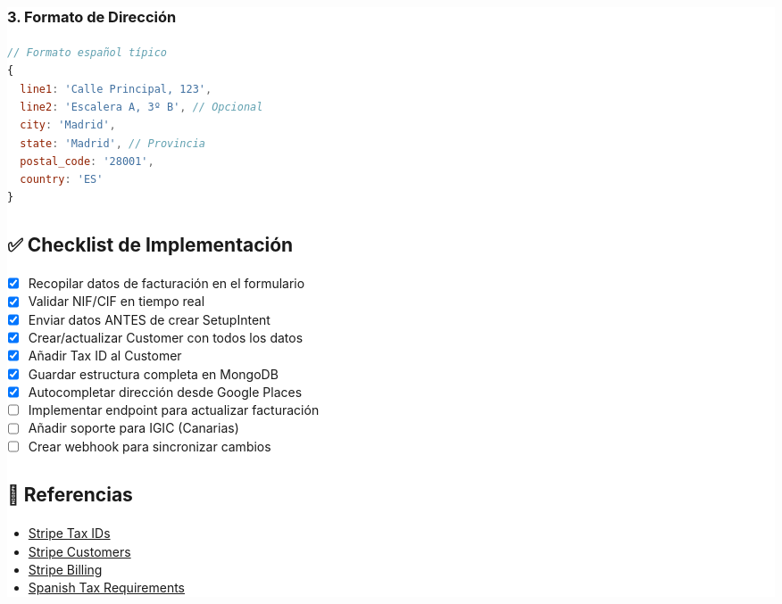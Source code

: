 ### 3. Formato de Dirección
```javascript
// Formato español típico
{
  line1: 'Calle Principal, 123',
  line2: 'Escalera A, 3º B', // Opcional
  city: 'Madrid',
  state: 'Madrid', // Provincia
  postal_code: '28001',
  country: 'ES'
}
```

## ✅ Checklist de Implementación

- [x] Recopilar datos de facturación en el formulario
- [x] Validar NIF/CIF en tiempo real
- [x] Enviar datos ANTES de crear SetupIntent
- [x] Crear/actualizar Customer con todos los datos
- [x] Añadir Tax ID al Customer
- [x] Guardar estructura completa en MongoDB
- [x] Autocompletar dirección desde Google Places
- [ ] Implementar endpoint para actualizar facturación
- [ ] Añadir soporte para IGIC (Canarias)
- [ ] Crear webhook para sincronizar cambios

## 🔗 Referencias

- [Stripe Tax IDs](https://stripe.com/docs/api/customer_tax_ids)
- [Stripe Customers](https://stripe.com/docs/api/customers)
- [Stripe Billing](https://stripe.com/docs/billing)
- [Spanish Tax Requirements](https://stripe.com/docs/tax/spain)

